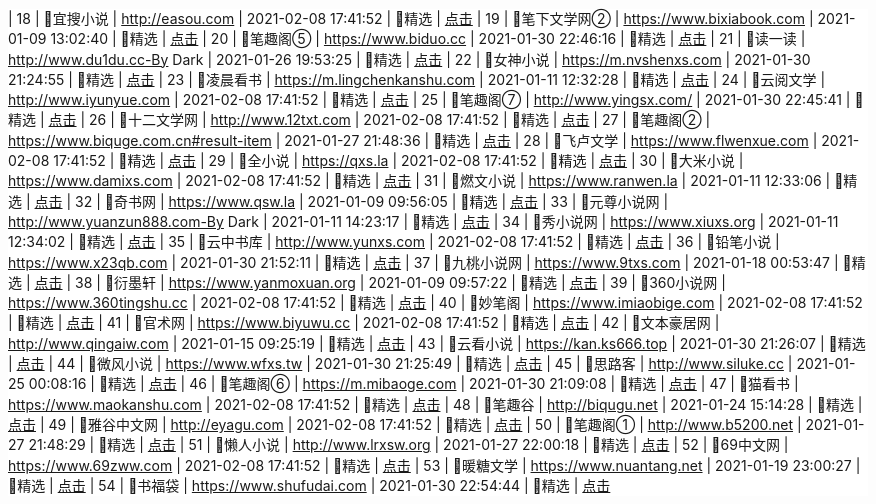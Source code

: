 | 18 | 🎉宜搜小说 | http://easou.com	| 2021-02-08 17:41:52 | 🎉精选 | <a href="https://celetor.github.io/SourceGo/book_source/🎉精选/🎉宜搜小说.json">点击</a>
| 19 | 🎉笔下文学网② | https://www.bixiabook.com	| 2021-01-09 13:02:40 | 🎉精选 | <a href="https://celetor.github.io/SourceGo/book_source/🎉精选/🎉笔下文学网②.json">点击</a>
| 20 | 🎉笔趣阁⑤ | https://www.biduo.cc	| 2021-01-30 22:46:16 | 🎉精选 | <a href="https://celetor.github.io/SourceGo/book_source/🎉精选/🎉笔趣阁⑤.json">点击</a>
| 21 | 🎉读一读 | http://www.du1du.cc-By Dark	| 2021-01-26 19:53:25 | 🎉精选 | <a href="https://celetor.github.io/SourceGo/book_source/🎉精选/🎉读一读.json">点击</a>
| 22 | 🎉女神小说 | https://m.nvshenxs.com	| 2021-01-30 21:24:55 | 🎉精选 | <a href="https://celetor.github.io/SourceGo/book_source/🎉精选/🎉女神小说.json">点击</a>
| 23 | 🎉凌晨看书 | https://m.lingchenkanshu.com	| 2021-01-11 12:32:28 | 🎉精选 | <a href="https://celetor.github.io/SourceGo/book_source/🎉精选/🎉凌晨看书.json">点击</a>
| 24 | 🎉云阅文学 | http://www.iyunyue.com	| 2021-02-08 17:41:52 | 🎉精选 | <a href="https://celetor.github.io/SourceGo/book_source/🎉精选/🎉云阅文学.json">点击</a>
| 25 | 🎉笔趣阁⑦ | http://www.yingsx.com/	| 2021-01-30 22:45:41 | 🎉精选 | <a href="https://celetor.github.io/SourceGo/book_source/🎉精选/🎉笔趣阁⑦.json">点击</a>
| 26 | 🎉十二文学网 | http://www.12txt.com	| 2021-02-08 17:41:52 | 🎉精选 | <a href="https://celetor.github.io/SourceGo/book_source/🎉精选/🎉十二文学网.json">点击</a>
| 27 | 🎉笔趣阁② | https://www.biquge.com.cn#result-item	| 2021-01-27 21:48:36 | 🎉精选 | <a href="https://celetor.github.io/SourceGo/book_source/🎉精选/🎉笔趣阁②.json">点击</a>
| 28 | 🎉飞卢文学 | https://www.flwenxue.com	| 2021-02-08 17:41:52 | 🎉精选 | <a href="https://celetor.github.io/SourceGo/book_source/🎉精选/🎉飞卢文学.json">点击</a>
| 29 | 🎉全小说 | https://qxs.la	| 2021-02-08 17:41:52 | 🎉精选 | <a href="https://celetor.github.io/SourceGo/book_source/🎉精选/🎉全小说.json">点击</a>
| 30 | 🎉大米小说 | https://www.damixs.com	| 2021-02-08 17:41:52 | 🎉精选 | <a href="https://celetor.github.io/SourceGo/book_source/🎉精选/🎉大米小说.json">点击</a>
| 31 | 🎉燃文小说 | https://www.ranwen.la	| 2021-01-11 12:33:06 | 🎉精选 | <a href="https://celetor.github.io/SourceGo/book_source/🎉精选/🎉燃文小说.json">点击</a>
| 32 | 🎉奇书网 | https://www.qsw.la	| 2021-01-09 09:56:05 | 🎉精选 | <a href="https://celetor.github.io/SourceGo/book_source/🎉精选/🎉奇书网.json">点击</a>
| 33 | 🎉元尊小说网 | http://www.yuanzun888.com-By Dark	| 2021-01-11 14:23:17 | 🎉精选 | <a href="https://celetor.github.io/SourceGo/book_source/🎉精选/🎉元尊小说网.json">点击</a>
| 34 | 🎉秀小说网 | https://www.xiuxs.org	| 2021-01-11 12:34:02 | 🎉精选 | <a href="https://celetor.github.io/SourceGo/book_source/🎉精选/🎉秀小说网.json">点击</a>
| 35 | 🎉云中书库 | http://www.yunxs.com	| 2021-02-08 17:41:52 | 🎉精选 | <a href="https://celetor.github.io/SourceGo/book_source/🎉精选/🎉云中书库.json">点击</a>
| 36 | 🎉铅笔小说 | https://www.x23qb.com	| 2021-01-30 21:52:11 | 🎉精选 | <a href="https://celetor.github.io/SourceGo/book_source/🎉精选/🎉铅笔小说.json">点击</a>
| 37 | 🎉九桃小说网 | https://www.9txs.com	| 2021-01-18 00:53:47 | 🎉精选 | <a href="https://celetor.github.io/SourceGo/book_source/🎉精选/🎉九桃小说网.json">点击</a>
| 38 | 🎉衍墨轩 | https://www.yanmoxuan.org	| 2021-01-09 09:57:22 | 🎉精选 | <a href="https://celetor.github.io/SourceGo/book_source/🎉精选/🎉衍墨轩.json">点击</a>
| 39 | 🎉360小说网 | https://www.360tingshu.cc	| 2021-02-08 17:41:52 | 🎉精选 | <a href="https://celetor.github.io/SourceGo/book_source/🎉精选/🎉360小说网.json">点击</a>
| 40 | 🎉妙笔阁 | https://www.imiaobige.com	| 2021-02-08 17:41:52 | 🎉精选 | <a href="https://celetor.github.io/SourceGo/book_source/🎉精选/🎉妙笔阁.json">点击</a>
| 41 | 🎉官术网 | https://www.biyuwu.cc	| 2021-02-08 17:41:52 | 🎉精选 | <a href="https://celetor.github.io/SourceGo/book_source/🎉精选/🎉官术网.json">点击</a>
| 42 | 🎉文本豪居网 | http://www.qingaiw.com	| 2021-01-15 09:25:19 | 🎉精选 | <a href="https://celetor.github.io/SourceGo/book_source/🎉精选/🎉文本豪居网.json">点击</a>
| 43 | 🎉云看小说 | https://kan.ks666.top	| 2021-01-30 21:26:07 | 🎉精选 | <a href="https://celetor.github.io/SourceGo/book_source/🎉精选/🎉云看小说.json">点击</a>
| 44 | 🎉微风小说 | https://www.wfxs.tw	| 2021-01-30 21:25:49 | 🎉精选 | <a href="https://celetor.github.io/SourceGo/book_source/🎉精选/🎉微风小说.json">点击</a>
| 45 | 🎉思路客 | http://www.siluke.cc	| 2021-01-25 00:08:16 | 🎉精选 | <a href="https://celetor.github.io/SourceGo/book_source/🎉精选/🎉思路客.json">点击</a>
| 46 | 🎉笔趣阁⑥ | https://m.mibaoge.com	| 2021-01-30 21:09:08 | 🎉精选 | <a href="https://celetor.github.io/SourceGo/book_source/🎉精选/🎉笔趣阁⑥.json">点击</a>
| 47 | 🎉猫看书 | https://www.maokanshu.com	| 2021-02-08 17:41:52 | 🎉精选 | <a href="https://celetor.github.io/SourceGo/book_source/🎉精选/🎉猫看书.json">点击</a>
| 48 | 🎉笔趣谷 | http://biqugu.net	| 2021-01-24 15:14:28 | 🎉精选 | <a href="https://celetor.github.io/SourceGo/book_source/🎉精选/🎉笔趣谷.json">点击</a>
| 49 | 🎉雅谷中文网 | http://eyagu.com	| 2021-02-08 17:41:52 | 🎉精选 | <a href="https://celetor.github.io/SourceGo/book_source/🎉精选/🎉雅谷中文网.json">点击</a>
| 50 | 🎉笔趣阁① | http://www.b5200.net	| 2021-01-27 21:48:29 | 🎉精选 | <a href="https://celetor.github.io/SourceGo/book_source/🎉精选/🎉笔趣阁①.json">点击</a>
| 51 | 🎉懒人小说 | http://www.lrxsw.org	| 2021-01-27 22:00:18 | 🎉精选 | <a href="https://celetor.github.io/SourceGo/book_source/🎉精选/🎉懒人小说.json">点击</a>
| 52 | 🎉69中文网 | https://www.69zww.com	| 2021-02-08 17:41:52 | 🎉精选 | <a href="https://celetor.github.io/SourceGo/book_source/🎉精选/🎉69中文网.json">点击</a>
| 53 | 🎉暖糖文学 | https://www.nuantang.net	| 2021-01-19 23:00:27 | 🎉精选 | <a href="https://celetor.github.io/SourceGo/book_source/🎉精选/🎉暖糖文学.json">点击</a>
| 54 | 🎉书福袋 | https://www.shufudai.com	| 2021-01-30 22:54:44 | 🎉精选 | <a href="https://celetor.github.io/SourceGo/book_source/🎉精选/🎉书福袋.json">点击</a>